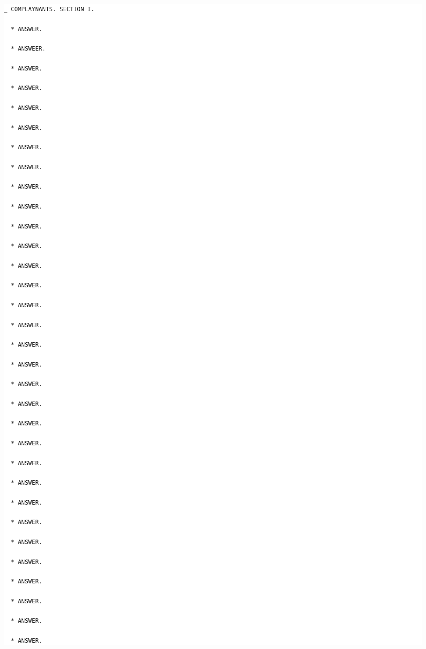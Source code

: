     _ COMPLAYNANTS. SECTION I.

      * ANSWER.

      * ANSWEER.

      * ANSWER.

      * ANSWER.

      * ANSWER.

      * ANSWER.

      * ANSWER.

      * ANSWER.

      * ANSWER.

      * ANSWER.

      * ANSWER.

      * ANSWER.

      * ANSWER.

      * ANSWER.

      * ANSWER.

      * ANSWER.

      * ANSWER.

      * ANSWER.

      * ANSWER.

      * ANSWER.

      * ANSWER.

      * ANSWER.

      * ANSWER.

      * ANSWER.

      * ANSWER.

      * ANSWER.

      * ANSWER.

      * ANSWER.

      * ANSWER.

      * ANSWER.

      * ANSWER.

      * ANSWER.
